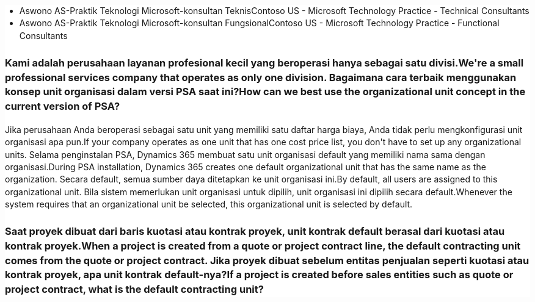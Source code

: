 - <span data-ttu-id="ee3e8-208">Aswono AS-Praktik Teknologi Microsoft-konsultan Teknis</span><span class="sxs-lookup"><span data-stu-id="ee3e8-208">Contoso US - Microsoft Technology Practice - Technical Consultants</span></span> 
- <span data-ttu-id="ee3e8-209">Aswono AS-Praktik Teknologi Microsoft-konsultan Fungsional</span><span class="sxs-lookup"><span data-stu-id="ee3e8-209">Contoso US - Microsoft Technology Practice - Functional Consultants</span></span>

### <a name="were-a-small-professional-services-company-that-operates-as-only-one-division-how-can-we-best-use-the-organizational-unit-concept-in-the-current-version-of-psa"></a><span data-ttu-id="ee3e8-210">Kami adalah perusahaan layanan profesional kecil yang beroperasi hanya sebagai satu divisi.</span><span class="sxs-lookup"><span data-stu-id="ee3e8-210">We're a small professional services company that operates as only one division.</span></span> <span data-ttu-id="ee3e8-211">Bagaimana cara terbaik menggunakan konsep unit organisasi dalam versi PSA saat ini?</span><span class="sxs-lookup"><span data-stu-id="ee3e8-211">How can we best use the organizational unit concept in the current version of PSA?</span></span>

<span data-ttu-id="ee3e8-212">Jika perusahaan Anda beroperasi sebagai satu unit yang memiliki satu daftar harga biaya, Anda tidak perlu mengkonfigurasi unit organisasi apa pun.</span><span class="sxs-lookup"><span data-stu-id="ee3e8-212">If your company operates as one unit that has one cost price list, you don't have to set up any organizational units.</span></span> <span data-ttu-id="ee3e8-213">Selama penginstalan PSA, Dynamics 365 membuat satu unit organisasi default yang memiliki nama sama dengan organisasi.</span><span class="sxs-lookup"><span data-stu-id="ee3e8-213">During PSA installation, Dynamics 365 creates one default organizational unit that has the same name as the organization.</span></span> <span data-ttu-id="ee3e8-214">Secara default, semua sumber daya ditetapkan ke unit organisasi ini.</span><span class="sxs-lookup"><span data-stu-id="ee3e8-214">By default, all users are assigned to this organizational unit.</span></span> <span data-ttu-id="ee3e8-215">Bila sistem memerlukan unit organisasi untuk dipilih, unit organisasi ini dipilih secara default.</span><span class="sxs-lookup"><span data-stu-id="ee3e8-215">Whenever the system requires that an organizational unit be selected, this organizational unit is selected by default.</span></span>

### <a name="when-a-project-is-created-from-a-quote-or-project-contract-line-the-default-contracting-unit-comes-from-the-quote-or-project-contract-if-a-project-is-created-before-sales-entities-such-as-quote-or-project-contract-what-is-the-default-contracting-unit"></a><span data-ttu-id="ee3e8-216">Saat proyek dibuat dari baris kuotasi atau kontrak proyek, unit kontrak default berasal dari kuotasi atau kontrak proyek.</span><span class="sxs-lookup"><span data-stu-id="ee3e8-216">When a project is created from a quote or project contract line, the default contracting unit comes from the quote or project contract.</span></span> <span data-ttu-id="ee3e8-217">Jika proyek dibuat sebelum entitas penjualan seperti kuotasi atau kontrak proyek, apa unit kontrak default-nya?</span><span class="sxs-lookup"><span data-stu-id="ee3e8-217">If a project is created before sales entities such as quote or project contract, what is the default contracting unit?</span></span>
